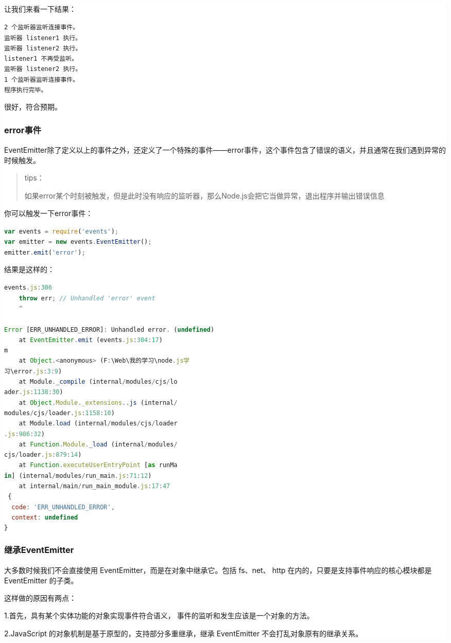 让我们来看一下结果：

```
2 个监听器监听连接事件。
监听器 listener1 执行。
监听器 listener2 执行。
listener1 不再受监听。
监听器 listener2 执行。
1 个监听器监听连接事件。
程序执行完毕。
```

很好，符合预期。

### error事件

EventEmitter除了定义以上的事件之外，还定义了一个特殊的事件——error事件，这个事件包含了错误的语义，并且通常在我们遇到异常的时候触发。

> tips：
>
> 如果error某个时刻被触发，但是此时没有响应的监听器，那么Node.js会把它当做异常，退出程序并输出错误信息

你可以触发一下error事件：

```javascript
var events = require('events'); 
var emitter = new events.EventEmitter(); 
emitter.emit('error'); 
```

结果是这样的：

```javascript
events.js:306
    throw err; // Unhandled 'error' event
    ^

Error [ERR_UNHANDLED_ERROR]: Unhandled error. (undefined)
    at EventEmitter.emit (events.js:304:17)
m
    at Object.<anonymous> (F:\Web\我的学习\node.js学
习\error.js:3:9)
    at Module._compile (internal/modules/cjs/lo
ader.js:1138:30)
    at Object.Module._extensions..js (internal/
modules/cjs/loader.js:1158:10)
    at Module.load (internal/modules/cjs/loader
.js:986:32)
    at Function.Module._load (internal/modules/
cjs/loader.js:879:14)
    at Function.executeUserEntryPoint [as runMa
in] (internal/modules/run_main.js:71:12)       
    at internal/main/run_main_module.js:17:47
 {
  code: 'ERR_UNHANDLED_ERROR',
  context: undefined
}
```

### 继承EventEmitter

大多数时候我们不会直接使用 EventEmitter，而是在对象中继承它。包括 fs、net、 http 在内的，只要是支持事件响应的核心模块都是 EventEmitter 的子类。

这样做的原因有两点：

1.首先，具有某个实体功能的对象实现事件符合语义， 事件的监听和发生应该是一个对象的方法。

2.JavaScript 的对象机制是基于原型的，支持部分多重继承，继承 EventEmitter 不会打乱对象原有的继承关系。

